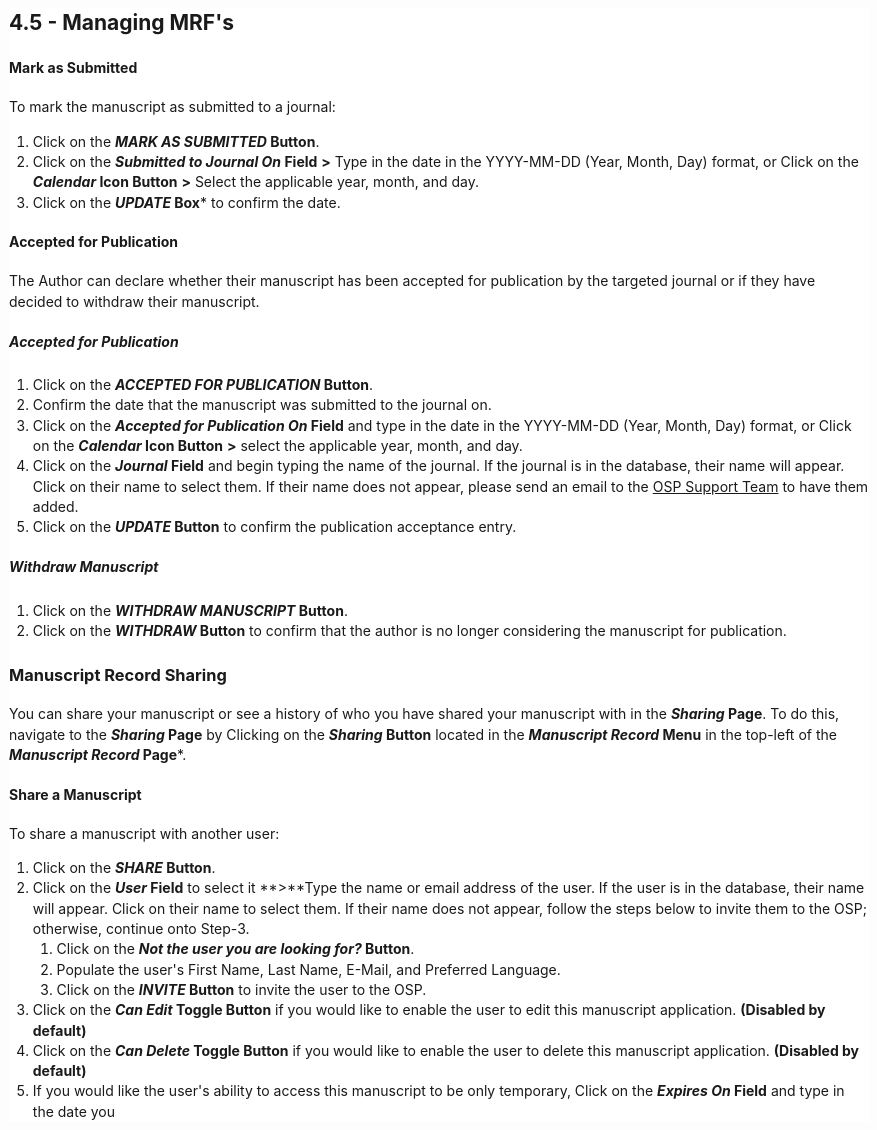 ## 4.5 - Managing MRF's

#### Mark as Submitted

To mark the manuscript as submitted to a journal:

1. Click on the ***MARK AS SUBMITTED* Button**.
2. Click on the ***Submitted to Journal On* Field** **>** Type in the date in
the YYYY-MM-DD (Year, Month, Day) format, or Click on the ***Calendar* Icon
Button** **>** Select the applicable
year, month, and day.
3. Click on the ***UPDATE* Box*** to confirm the date.
	
#### Accepted for Publication

The Author can declare whether their manuscript has been accepted for
publication by the targeted journal or if they have decided to withdraw their
manuscript.

##### Accepted for Publication

1. Click on the ***ACCEPTED FOR PUBLICATION* Button**.
2. Confirm the date that the manuscript was submitted to the journal on.
3. Click on the ***Accepted for Publication On* Field** and type in the date
in the YYYY-MM-DD (Year, Month, Day) format, or Click on the ***Calendar* Icon
Button** **>** select the applicable
year, month, and day.
4. Click on the ***Journal* Field** and begin typing the name of the
journal. If the journal is in the database, their name will appear. Click on
their name to select them. If their name does not appear, please send an email
to the [OSP Support
Team](mailto:DFO.OpenScience-ScienceOuverte.MPO@dfo-mpo.gc.ca) to have them
added.
5. Click on the ***UPDATE* Button** to confirm the publication acceptance entry.

##### Withdraw Manuscript

1. Click on the ***WITHDRAW MANUSCRIPT* Button**.
2. Click on the ***WITHDRAW* Button** to confirm that the author is no longer
considering the manuscript for publication.

### Manuscript Record Sharing

You can share your manuscript or see a history of who you have shared your
manuscript with in the ***Sharing* Page**. To do this, navigate to the
***Sharing* Page** by Clicking on the ***Sharing* Button** located in the
***Manuscript Record* Menu** in the top-left of the ***Manuscript Record* Page***.

#### Share a Manuscript

To share a manuscript with another user:

1. Click on the ***SHARE* Button**.
2. Click on the ***User* Field** to select it **>**Type the name or email
address of the user. If the user is in the database, their name will
appear. Click on their name to select them. If their name does not appear,
follow the steps below to invite them to the OSP; otherwise, continue onto Step-3.
	 1. Click on the ***Not the user you are looking for?* Button**.
	 2. Populate the user's First Name, Last Name, E-Mail, and Preferred Language.
	 3. Click on the ***INVITE* Button** to invite the user to the OSP.
3. Click on the ***Can Edit* Toggle Button** if you would like to enable the
user to edit this manuscript application. **(Disabled by default)**
4. Click on the ***Can Delete* Toggle Button** if you would like to enable the
user to delete this manuscript application. **(Disabled by default)**
5. If you would like the user's ability to access this manuscript to be only
temporary, Click on the ***Expires On* Field** and type in the date you